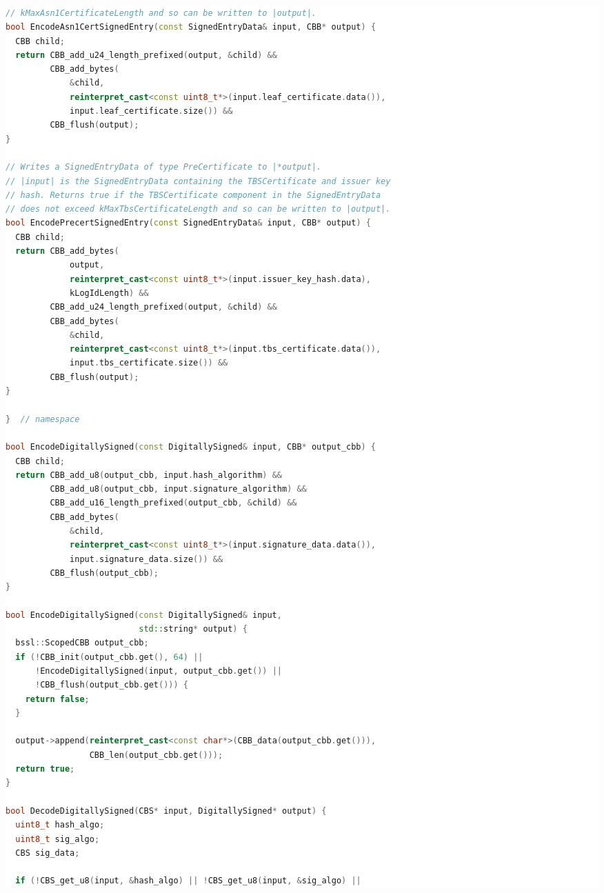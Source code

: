 ```cpp
// kMaxAsn1CertificateLength and so can be written to |output|.
bool EncodeAsn1CertSignedEntry(const SignedEntryData& input, CBB* output) {
  CBB child;
  return CBB_add_u24_length_prefixed(output, &child) &&
         CBB_add_bytes(
             &child,
             reinterpret_cast<const uint8_t*>(input.leaf_certificate.data()),
             input.leaf_certificate.size()) &&
         CBB_flush(output);
}

// Writes a SignedEntryData of type PreCertificate to |*output|.
// |input| is the SignedEntryData containing the TBSCertificate and issuer key
// hash. Returns true if the TBSCertificate component in the SignedEntryData
// does not exceed kMaxTbsCertificateLength and so can be written to |output|.
bool EncodePrecertSignedEntry(const SignedEntryData& input, CBB* output) {
  CBB child;
  return CBB_add_bytes(
             output,
             reinterpret_cast<const uint8_t*>(input.issuer_key_hash.data),
             kLogIdLength) &&
         CBB_add_u24_length_prefixed(output, &child) &&
         CBB_add_bytes(
             &child,
             reinterpret_cast<const uint8_t*>(input.tbs_certificate.data()),
             input.tbs_certificate.size()) &&
         CBB_flush(output);
}

}  // namespace

bool EncodeDigitallySigned(const DigitallySigned& input, CBB* output_cbb) {
  CBB child;
  return CBB_add_u8(output_cbb, input.hash_algorithm) &&
         CBB_add_u8(output_cbb, input.signature_algorithm) &&
         CBB_add_u16_length_prefixed(output_cbb, &child) &&
         CBB_add_bytes(
             &child,
             reinterpret_cast<const uint8_t*>(input.signature_data.data()),
             input.signature_data.size()) &&
         CBB_flush(output_cbb);
}

bool EncodeDigitallySigned(const DigitallySigned& input,
                           std::string* output) {
  bssl::ScopedCBB output_cbb;
  if (!CBB_init(output_cbb.get(), 64) ||
      !EncodeDigitallySigned(input, output_cbb.get()) ||
      !CBB_flush(output_cbb.get())) {
    return false;
  }

  output->append(reinterpret_cast<const char*>(CBB_data(output_cbb.get())),
                 CBB_len(output_cbb.get()));
  return true;
}

bool DecodeDigitallySigned(CBS* input, DigitallySigned* output) {
  uint8_t hash_algo;
  uint8_t sig_algo;
  CBS sig_data;

  if (!CBS_get_u8(input, &hash_algo) || !CBS_get_u8(input, &sig_algo) ||
```